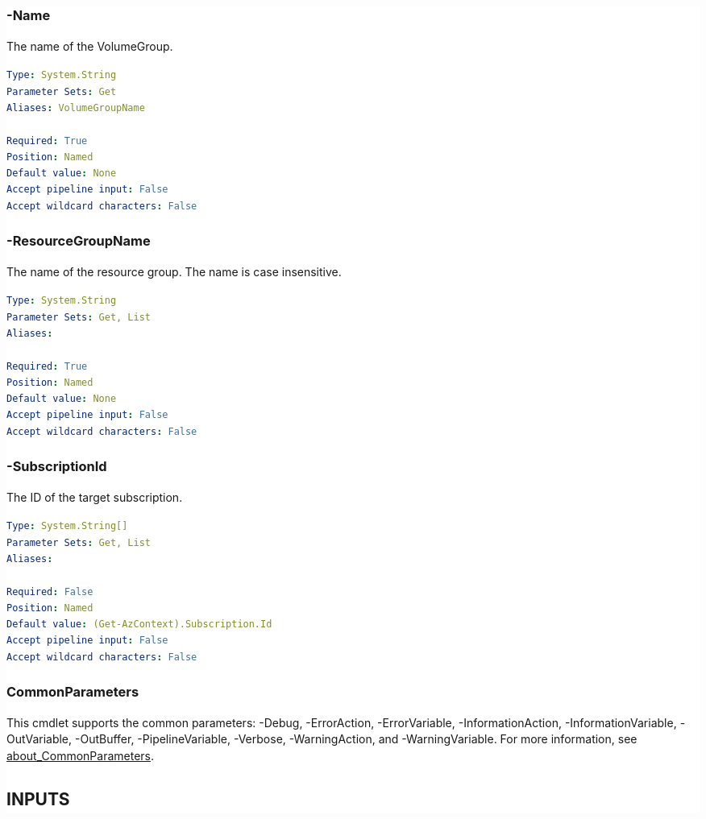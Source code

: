 ### -Name
The name of the VolumeGroup.

```yaml
Type: System.String
Parameter Sets: Get
Aliases: VolumeGroupName

Required: True
Position: Named
Default value: None
Accept pipeline input: False
Accept wildcard characters: False
```

### -ResourceGroupName
The name of the resource group.
The name is case insensitive.

```yaml
Type: System.String
Parameter Sets: Get, List
Aliases:

Required: True
Position: Named
Default value: None
Accept pipeline input: False
Accept wildcard characters: False
```

### -SubscriptionId
The ID of the target subscription.

```yaml
Type: System.String[]
Parameter Sets: Get, List
Aliases:

Required: False
Position: Named
Default value: (Get-AzContext).Subscription.Id
Accept pipeline input: False
Accept wildcard characters: False
```

### CommonParameters
This cmdlet supports the common parameters: -Debug, -ErrorAction, -ErrorVariable, -InformationAction, -InformationVariable, -OutVariable, -OutBuffer, -PipelineVariable, -Verbose, -WarningAction, and -WarningVariable. For more information, see [about_CommonParameters](http://go.microsoft.com/fwlink/?LinkID=113216).

## INPUTS
